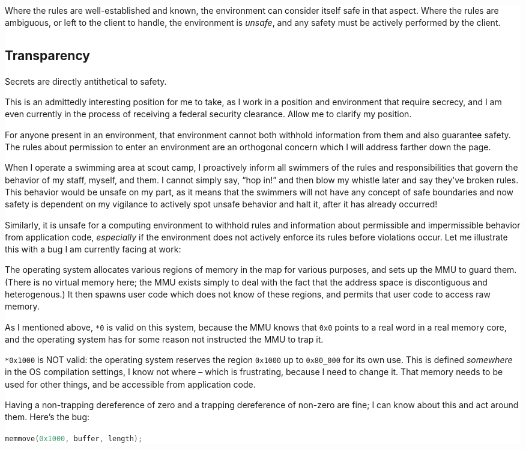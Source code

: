 Where the rules are well-established and known, the environment can consider
itself safe in that aspect. Where the rules are ambiguous, or left to the client
to handle, the environment is *unsafe*, and any safety must be actively
performed by the client.

## Transparency

Secrets are directly antithetical to safety.

This is an admittedly interesting position for me to take, as I work in a
position and environment that require secrecy, and I am even currently in the
process of receiving a federal security clearance. Allow me to clarify my
position.

For anyone present in an environment, that environment cannot both withhold
information from them and also guarantee safety. The rules about permission to
enter an environment are an orthogonal concern which I will address farther down
the page.

When I operate a swimming area at scout camp, I proactively inform all swimmers
of the rules and responsibilities that govern the behavior of my staff, myself,
and them. I cannot simply say, “hop in!” and then blow my whistle later and
say they’ve broken rules. This behavior would be unsafe on my part, as it means
that the swimmers will not have any concept of safe boundaries and now safety
is dependent on my vigilance to actively spot unsafe behavior and halt it, after
it has already occurred!

Similarly, it is unsafe for a computing environment to withhold rules and
information about permissible and impermissible behavior from application code,
*especially* if the environment does not actively enforce its rules before
violations occur. Let me illustrate this with a bug I am currently facing at
work:

The operating system allocates various regions of memory in the map for various
purposes, and sets up the MMU to guard them. (There is no virtual memory here;
the MMU exists simply to deal with the fact that the address space is
discontiguous and heterogenous.) It then spawns user code which does not know of
these regions, and permits that user code to access raw memory.

As I mentioned above, `*0` is valid on this system, because the MMU knows that
`0x0` points to a real word in a real memory core, and the operating system has
for some reason not instructed the MMU to trap it.

`*0x1000` is NOT valid: the operating system reserves the region `0x1000` up to
`0x80_000` for its own use. This is defined *somewhere* in the OS compilation
settings, I know not where – which is frustrating, because I need to change it.
That memory needs to be used for other things, and be accessible from
application code.

Having a non-trapping dereference of zero and a trapping dereference of non-zero
are fine; I can know about this and act around them. Here’s the bug:

~~~c
memmove(0x1000, buffer, length);
~~~
